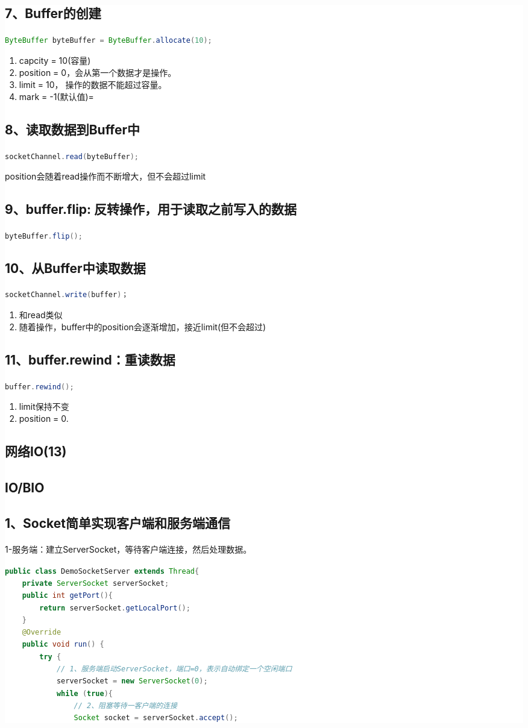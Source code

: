 ## 7、Buffer的创建

```java
ByteBuffer byteBuffer = ByteBuffer.allocate(10);
```

1. capcity = 10(容量)
2. position = 0，会从第一个数据才是操作。
3. limit = 10， 操作的数据不能超过容量。
4. mark = -1(默认值)=

## 8、读取数据到Buffer中

```java
socketChannel.read(byteBuffer);
```

position会随着read操作而不断增大，但不会超过limit

## 9、buffer.flip: 反转操作，用于读取之前写入的数据

```java
byteBuffer.flip();
```

## 10、从Buffer中读取数据

```java
socketChannel.write(buffer)；
```

1. 和read类似
2. 随着操作，buffer中的position会逐渐增加，接近limit(但不会超过)

## 11、buffer.rewind：重读数据

```java
buffer.rewind();
```

1. limit保持不变
2. position = 0.

## 网络IO(13)

## IO/BIO

## 1、Socket简单实现客户端和服务端通信

1-服务端：建立ServerSocket，等待客户端连接，然后处理数据。

```java
public class DemoSocketServer extends Thread{
    private ServerSocket serverSocket;
    public int getPort(){
        return serverSocket.getLocalPort();
    }
    @Override
    public void run() {
        try {
            // 1、服务端启动ServerSocket，端口=0，表示自动绑定一个空闲端口
            serverSocket = new ServerSocket(0);
            while (true){
                // 2、阻塞等待一客户端的连接
                Socket socket = serverSocket.accept();
```
